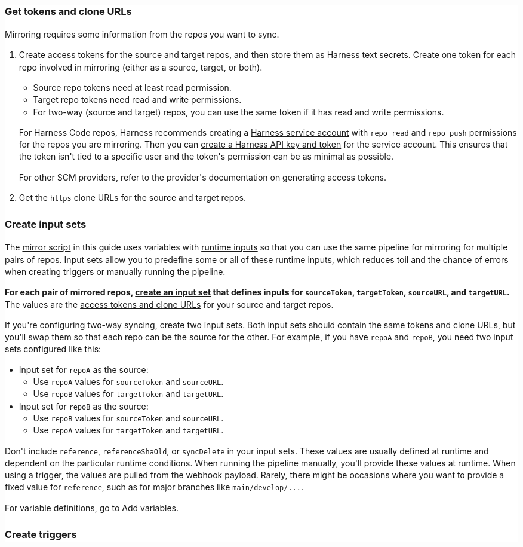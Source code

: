 ### Get tokens and clone URLs

Mirroring requires some information from the repos you want to sync.

1. Create access tokens for the source and target repos, and then store them as [Harness text secrets](/docs/platform/secrets/add-use-text-secrets). Create one token for each repo involved in mirroring (either as a source, target, or both).

   * Source repo tokens need at least read permission.
   * Target repo tokens need read and write permissions.
   * For two-way (source and target) repos, you can use the same token if it has read and write permissions.

   For Harness Code repos, Harness recommends creating a [Harness service account](/docs/platform/role-based-access-control/add-and-manage-service-account) with `repo_read` and `repo_push` permissions for the repos you are mirroring. Then you can [create a Harness API key and token](/docs/platform/automation/api/add-and-manage-api-keys) for the service account. This ensures that the token isn't tied to a specific user and the token's permission can be as minimal as possible.

   For other SCM providers, refer to the provider's documentation on generating access tokens.

2. Get the `https` clone URLs for the source and target repos.

### Create input sets

The [mirror script](#add-the-mirror-script) in this guide uses variables with [runtime inputs](/docs/platform/variables-and-expressions/runtime-inputs.md) so that you can use the same pipeline for mirroring for multiple pairs of repos. Input sets allow you to predefine some or all of these runtime inputs, which reduces toil and the chance of errors when creating triggers or manually running the pipeline.

**For each pair of mirrored repos, [create an input set](/docs/platform/pipelines/input-sets.md) that defines inputs for `sourceToken`, `targetToken`, `sourceURL`, and `targetURL`.** The values are the [access tokens and clone URLs](#get-tokens-and-clone-urls) for your source and target repos.

If you're configuring two-way syncing, create two input sets. Both input sets should contain the same tokens and clone URLs, but you'll swap them so that each repo can be the source for the other. For example, if you have `repoA` and `repoB`, you need two input sets configured like this:

   * Input set for `repoA` as the source:
      * Use `repoA` values for `sourceToken` and `sourceURL`.
      * Use `repoB` values for `targetToken` and `targetURL`.
   * Input set for `repoB` as the source:
      * Use `repoB` values for `sourceToken` and `sourceURL`.
      * Use `repoA` values for `targetToken` and `targetURL`.

Don't include `reference`, `referenceShaOld`, or `syncDelete` in your input sets. These values are usually defined at runtime and dependent on the particular runtime conditions. When running the pipeline manually, you'll provide these values at runtime. When using a trigger, the values are pulled from the webhook payload. Rarely, there might be occasions where you want to provide a fixed value for `reference`, such as for major branches like `main/develop/...`.

For variable definitions, go to [Add variables](#add-variables).

### Create triggers
